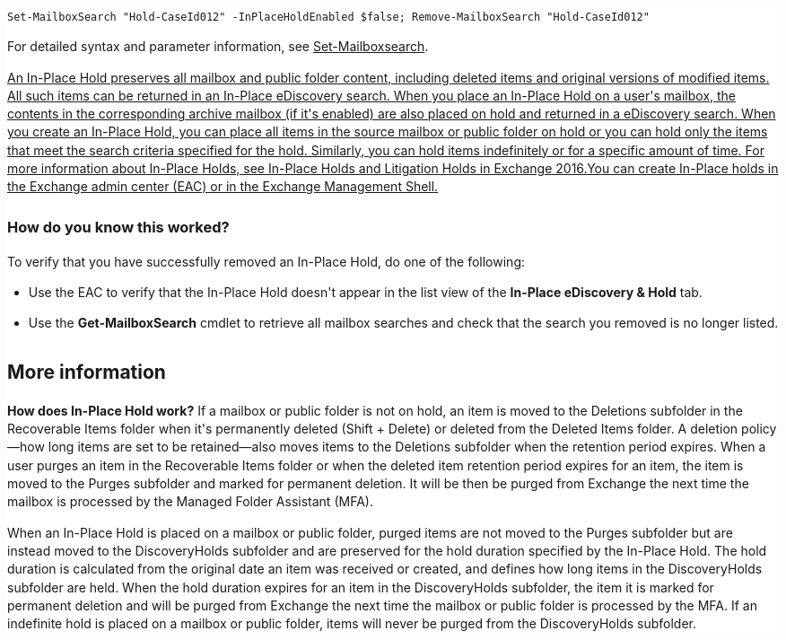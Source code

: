 ```
Set-MailboxSearch "Hold-CaseId012" -InPlaceHoldEnabled $false; Remove-MailboxSearch "Hold-CaseId012"
```

For detailed syntax and parameter information, see  [Set-Mailboxsearch](http://technet.microsoft.com/library/23201ff0-e30a-4efd-9384-ab0af5815701.aspx).
  
    
    
 [An In-Place Hold preserves all mailbox and public folder content, including deleted items and original versions of modified items. All such items can be returned in an In-Place eDiscovery search. When you place an In-Place Hold on a user's mailbox, the contents in the corresponding archive mailbox (if it's enabled) are also placed on hold and returned in a eDiscovery search. When you create an In-Place Hold, you can place all items in the source mailbox or public folder on hold or you can hold only the items that meet the search criteria specified for the hold. Similarly, you can hold items indefinitely or for a specific amount of time. For more information about In-Place Holds, see In-Place Holds and Litigation Holds in Exchange 2016.You can create In-Place holds in the Exchange admin center (EAC) or in the Exchange Management Shell.](#top)
  
    
    

### How do you know this worked?

To verify that you have successfully removed an In-Place Hold, do one of the following:
  
    
    

- Use the EAC to verify that the In-Place Hold doesn't appear in the list view of the **In-Place eDiscovery &amp; Hold** tab.
    
  
- Use the **Get-MailboxSearch** cmdlet to retrieve all mailbox searches and check that the search you removed is no longer listed.
    
  

## More information
<a name="moreinfo"> </a>

 **How does In-Place Hold work?** If a mailbox or public folder is not on hold, an item is moved to the Deletions subfolder in the Recoverable Items folder when it's permanently deleted (Shift + Delete) or deleted from the Deleted Items folder. A deletion policy—how long items are set to be retained—also moves items to the Deletions subfolder when the retention period expires. When a user purges an item in the Recoverable Items folder or when the deleted item retention period expires for an item, the item is moved to the Purges subfolder and marked for permanent deletion. It will be then be purged from Exchange the next time the mailbox is processed by the Managed Folder Assistant (MFA).
  
    
    
When an In-Place Hold is placed on a mailbox or public folder, purged items are not moved to the Purges subfolder but are instead moved to the DiscoveryHolds subfolder and are preserved for the hold duration specified by the In-Place Hold. The hold duration is calculated from the original date an item was received or created, and defines how long items in the DiscoveryHolds subfolder are held. When the hold duration expires for an item in the DiscoveryHolds subfolder, the item it is marked for permanent deletion and will be purged from Exchange the next time the mailbox or public folder is processed by the MFA. If an indefinite hold is placed on a mailbox or public folder, items will never be purged from the DiscoveryHolds subfolder.
  
